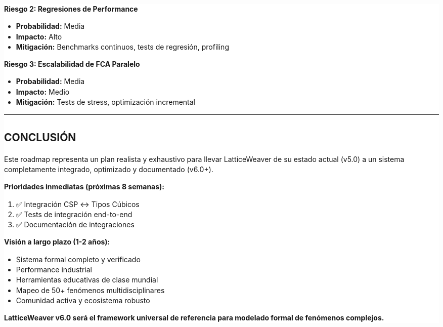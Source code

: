 **Riesgo 2: Regresiones de Performance**
- **Probabilidad:** Media
- **Impacto:** Alto
- **Mitigación:** Benchmarks continuos, tests de regresión, profiling

**Riesgo 3: Escalabilidad de FCA Paralelo**
- **Probabilidad:** Media
- **Impacto:** Medio
- **Mitigación:** Tests de stress, optimización incremental

---

## CONCLUSIÓN

Este roadmap representa un plan realista y exhaustivo para llevar LatticeWeaver de su estado actual (v5.0) a un sistema completamente integrado, optimizado y documentado (v6.0+).

**Prioridades inmediatas (próximas 8 semanas):**
1. ✅ Integración CSP ↔ Tipos Cúbicos
2. ✅ Tests de integración end-to-end
3. ✅ Documentación de integraciones

**Visión a largo plazo (1-2 años):**
- Sistema formal completo y verificado
- Performance industrial
- Herramientas educativas de clase mundial
- Mapeo de 50+ fenómenos multidisciplinares
- Comunidad activa y ecosistema robusto

**LatticeWeaver v6.0 será el framework universal de referencia para modelado formal de fenómenos complejos.**

